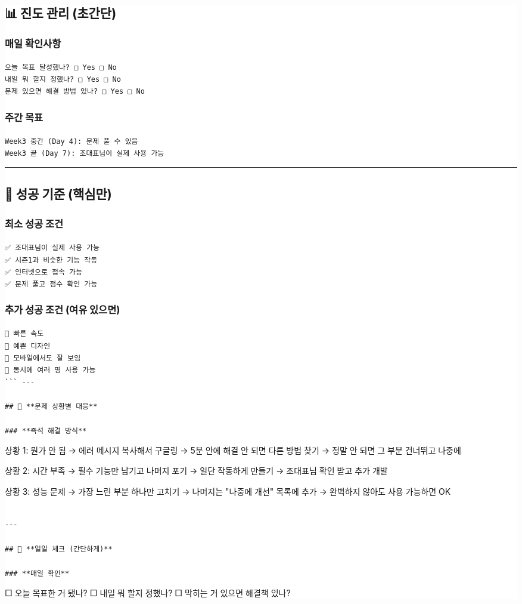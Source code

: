 
## 📊 **진도 관리 (초간단)**

### **매일 확인사항**
```
오늘 목표 달성했나? □ Yes □ No
내일 뭐 할지 정했나? □ Yes □ No  
문제 있으면 해결 방법 있나? □ Yes □ No
```

### **주간 목표**
```
Week3 중간 (Day 4): 문제 풀 수 있음
Week3 끝 (Day 7): 조대표님이 실제 사용 가능
```

---

## 🎯 **성공 기준 (핵심만)**

### **최소 성공 조건**
```
✅ 조대표님이 실제 사용 가능
✅ 시즌1과 비슷한 기능 작동
✅ 인터넷으로 접속 가능
✅ 문제 풀고 점수 확인 가능
```

### **추가 성공 조건 (여유 있으면)**
```
🎁 빠른 속도
🎁 예쁜 디자인  
🎁 모바일에서도 잘 보임
🎁 동시에 여러 명 사용 가능
``` ---

## 🚨 **문제 상황별 대응**

### **즉석 해결 방식**
```
상황 1: 뭔가 안 됨
→ 에러 메시지 복사해서 구글링
→ 5분 안에 해결 안 되면 다른 방법 찾기
→ 정말 안 되면 그 부분 건너뛰고 나중에

상황 2: 시간 부족
→ 필수 기능만 남기고 나머지 포기
→ 일단 작동하게 만들기
→ 조대표님 확인 받고 추가 개발

상황 3: 성능 문제
→ 가장 느린 부분 하나만 고치기
→ 나머지는 "나중에 개선" 목록에 추가
→ 완벽하지 않아도 사용 가능하면 OK
```

---

## 📝 **일일 체크 (간단하게)**

### **매일 확인**
```
□ 오늘 목표한 거 됐나?
□ 내일 뭐 할지 정했나?
□ 막히는 거 있으면 해결책 있나?